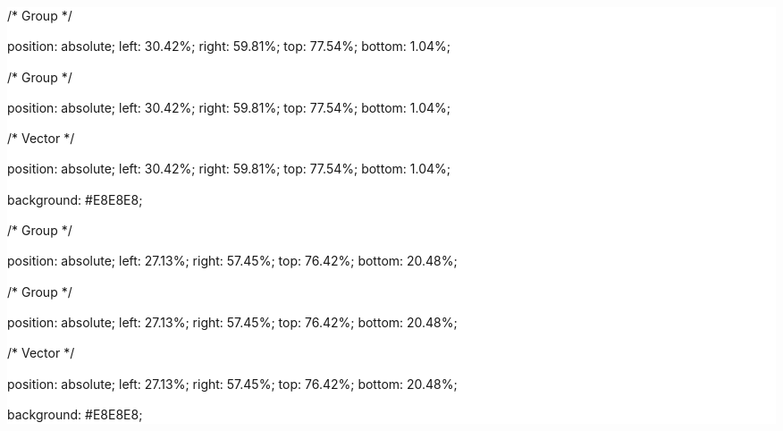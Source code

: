 
/* Group */

position: absolute;
left: 30.42%;
right: 59.81%;
top: 77.54%;
bottom: 1.04%;



/* Group */

position: absolute;
left: 30.42%;
right: 59.81%;
top: 77.54%;
bottom: 1.04%;



/* Vector */

position: absolute;
left: 30.42%;
right: 59.81%;
top: 77.54%;
bottom: 1.04%;

background: #E8E8E8;


/* Group */

position: absolute;
left: 27.13%;
right: 57.45%;
top: 76.42%;
bottom: 20.48%;



/* Group */

position: absolute;
left: 27.13%;
right: 57.45%;
top: 76.42%;
bottom: 20.48%;



/* Vector */

position: absolute;
left: 27.13%;
right: 57.45%;
top: 76.42%;
bottom: 20.48%;

background: #E8E8E8;
